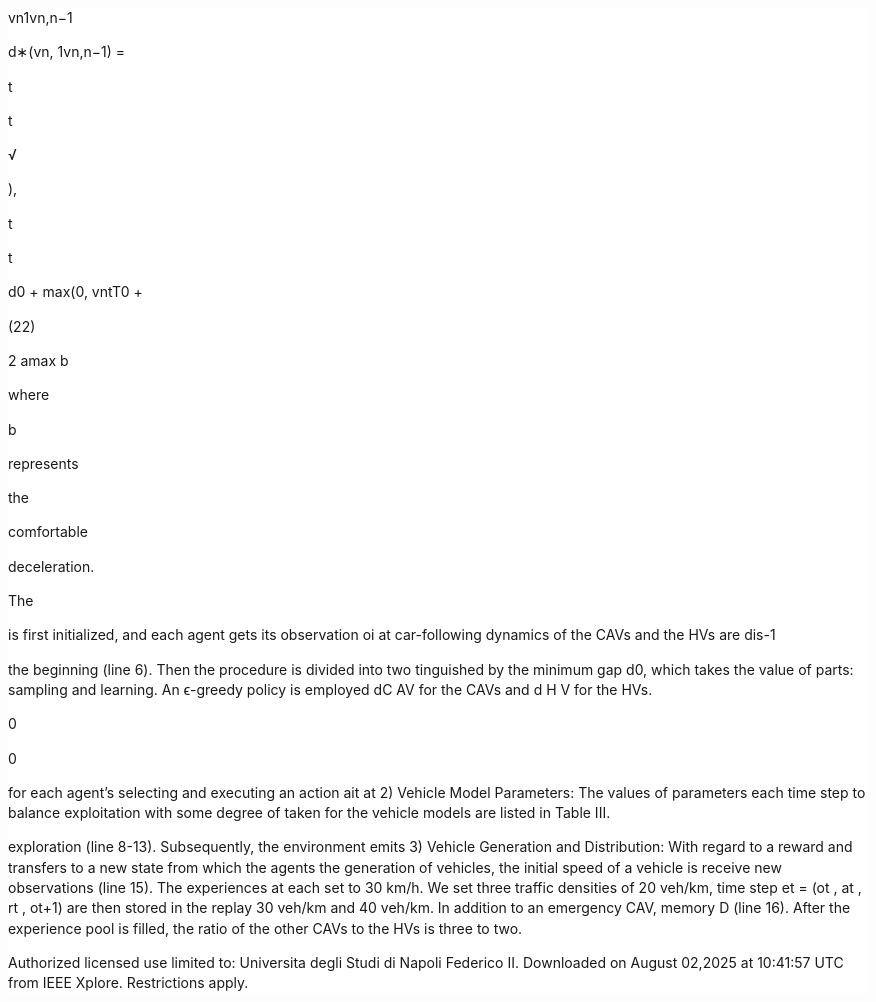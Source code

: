 vn1vn,n−1

d∗\(vn, 1vn,n−1\) =

t

t

√

\), 

t

t

d0 \+ max\(0, vntT0 \+

\(22\)

2 amax b

where

b

represents

the

comfortable

deceleration. 

The

is first initialized, and each agent gets its observation oi at car-following dynamics of the CAVs and the HVs are dis-1

the beginning \(line 6\). Then the procedure is divided into two tinguished by the minimum gap d0, which takes the value of parts: sampling and learning. An ϵ-greedy policy is employed dC AV for the CAVs and d H V for the HVs. 

0

0

for each agent’s selecting and executing an action ait at 2\) Vehicle Model Parameters: The values of parameters each time step to balance exploitation with some degree of taken for the vehicle models are listed in Table III. 

exploration \(line 8-13\). Subsequently, the environment emits 3\) Vehicle Generation and Distribution: With regard to a reward and transfers to a new state from which the agents the generation of vehicles, the initial speed of a vehicle is receive new observations \(line 15\). The experiences at each set to 30 km/h. We set three traffic densities of 20 veh/km, time step et = \(ot , at , rt , ot\+1\) are then stored in the replay 30 veh/km and 40 veh/km. In addition to an emergency CAV, memory D \(line 16\). After the experience pool is filled, the ratio of the other CAVs to the HVs is three to two. 

Authorized licensed use limited to: Universita degli Studi di Napoli Federico II. Downloaded on August 02,2025 at 10:41:57 UTC from IEEE Xplore. Restrictions apply. 
